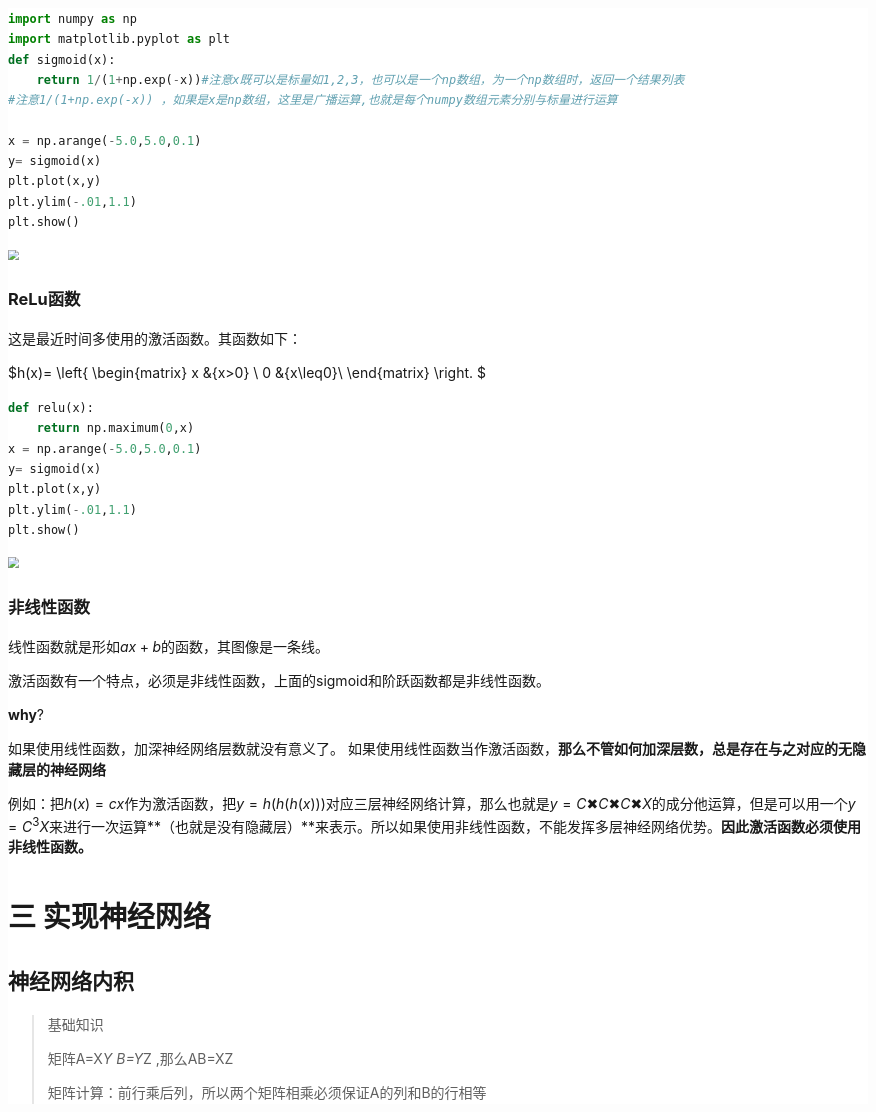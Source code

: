 ~~~python
import numpy as np
import matplotlib.pyplot as plt
def sigmoid(x):
    return 1/(1+np.exp(-x))#注意x既可以是标量如1,2,3，也可以是一个np数组，为一个np数组时，返回一个结果列表
#注意1/(1+np.exp(-x)) ，如果是x是np数组，这里是广播运算,也就是每个numpy数组元素分别与标量进行运算

x = np.arange(-5.0,5.0,0.1)
y= sigmoid(x)
plt.plot(x,y)
plt.ylim(-.01,1.1)
plt.show()
~~~

<img src="https://typora-1309665611.cos.ap-nanjing.myqcloud.com/typora/image-20230317222053560.png" style="zoom:67%">

### ReLu函数

这是最近时间多使用的激活函数。其函数如下：

$h(x)= \left\{  \begin{matrix} x &{x>0} \\ 0 &{x\leq0}\\  \end{matrix} \right. $

~~~python
def relu(x):
    return np.maximum(0,x)
x = np.arange(-5.0,5.0,0.1)
y= sigmoid(x)
plt.plot(x,y)
plt.ylim(-.01,1.1)
plt.show()
~~~

<img src="https://typora-1309665611.cos.ap-nanjing.myqcloud.com/typora/image-20230319171221655.png" style="zoom:70%">

### 非线性函数

线性函数就是形如$ax+b$的函数，其图像是一条线。

激活函数有一个特点，必须是非线性函数，上面的sigmoid和阶跃函数都是非线性函数。

**why**?

如果使用线性函数，加深神经网络层数就没有意义了。  如果使用线性函数当作激活函数，**那么不管如何加深层数，总是存在与之对应的无隐藏层的神经网络**

例如：把$h(x)=cx$作为激活函数，把$y=h(h(h(x)))$对应三层神经网络计算，那么也就是$y=C✖C✖C✖X$的成分他运算，但是可以用一个$y=C^3X$来进行一次运算**（也就是没有隐藏层）**来表示。所以如果使用非线性函数，不能发挥多层神经网络优势。**因此激活函数必须使用非线性函数。**

# 三 实现神经网络

## 神经网络内积

> 基础知识
>
> 矩阵A=X*Y  B=Y*Z  ,那么AB=XZ
>
> 矩阵计算：前行乘后列，所以两个矩阵相乘必须保证A的列和B的行相等
